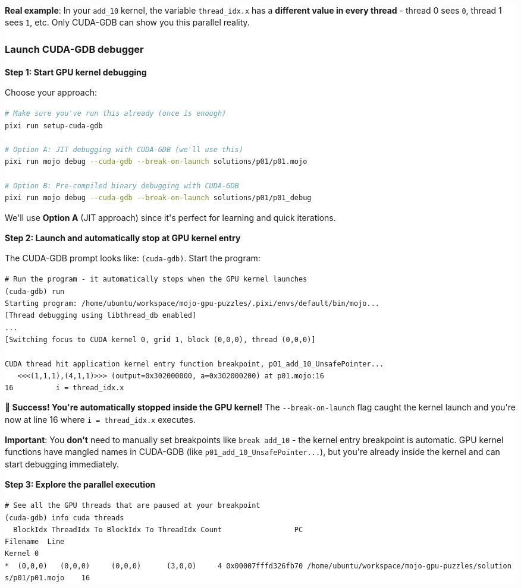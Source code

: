 **Real example**: In your `add_10` kernel, the variable `thread_idx.x` has a **different value in every thread** - thread 0 sees `0`, thread 1 sees `1`, etc. Only CUDA-GDB can show you this parallel reality.

### Launch CUDA-GDB debugger

**Step 1: Start GPU kernel debugging**

Choose your approach:

```bash
# Make sure you've run this already (once is enough)
pixi run setup-cuda-gdb

# Option A: JIT debugging with CUDA-GDB (we'll use this)
pixi run mojo debug --cuda-gdb --break-on-launch solutions/p01/p01.mojo

# Option B: Pre-compiled binary debugging with CUDA-GDB
pixi run mojo debug --cuda-gdb --break-on-launch solutions/p01/p01_debug
```

We'll use **Option A** (JIT approach) since it's perfect for learning and quick iterations.

**Step 2: Launch and automatically stop at GPU kernel entry**

The CUDA-GDB prompt looks like: `(cuda-gdb)`. Start the program:

```gdb
# Run the program - it automatically stops when the GPU kernel launches
(cuda-gdb) run
Starting program: /home/ubuntu/workspace/mojo-gpu-puzzles/.pixi/envs/default/bin/mojo...
[Thread debugging using libthread_db enabled]
...
[Switching focus to CUDA kernel 0, grid 1, block (0,0,0), thread (0,0,0)]

CUDA thread hit application kernel entry function breakpoint, p01_add_10_UnsafePointer...
   <<<(1,1,1),(4,1,1)>>> (output=0x302000000, a=0x302000200) at p01.mojo:16
16          i = thread_idx.x
```

**🎯 Success! You're automatically stopped inside the GPU kernel!** The `--break-on-launch` flag caught the kernel launch and you're now at line 16 where `i = thread_idx.x` executes.

**Important**: You **don't** need to manually set breakpoints like `break add_10` - the kernel entry breakpoint is automatic. GPU kernel functions have mangled names in CUDA-GDB (like `p01_add_10_UnsafePointer...`), but you're already inside the kernel and can start debugging immediately.

**Step 3: Explore the parallel execution**
```gdb
# See all the GPU threads that are paused at your breakpoint
(cuda-gdb) info cuda threads
  BlockIdx ThreadIdx To BlockIdx To ThreadIdx Count                 PC                                                       Filename  Line
Kernel 0
*  (0,0,0)   (0,0,0)     (0,0,0)      (3,0,0)     4 0x00007fffd326fb70 /home/ubuntu/workspace/mojo-gpu-puzzles/solutions/p01/p01.mojo    16
```
